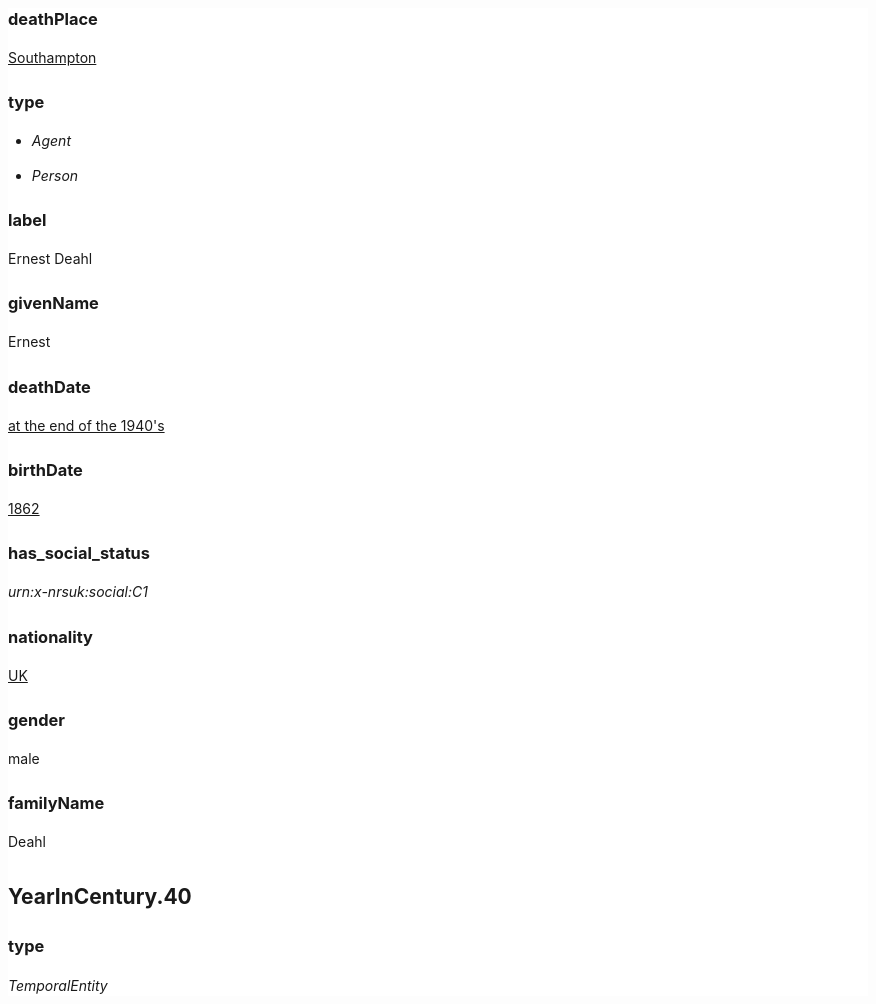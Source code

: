 ### deathPlace


[Southampton](#Southampton)

### type

 - *Agent*

 - *Person*

### label


Ernest Deahl

### givenName


Ernest

### deathDate


[at the end of the 1940's](#at-the-end-of-the-1940's)

### birthDate


[1862](#1862)

### has_social_status


*urn:x-nrsuk:social:C1*

### nationality


[UK](#UK)

### gender


male

### familyName


Deahl

## YearInCentury.40

### type


*TemporalEntity*
